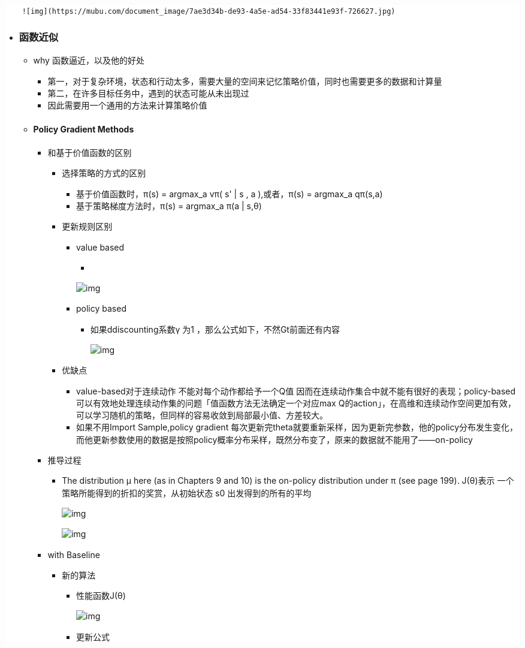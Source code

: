         ![img](https://mubu.com/document_image/7ae3d34b-de93-4a5e-ad54-33f83441e93f-726627.jpg)

  - ### 函数近似

    - why 函数逼近，以及他的好处

      - 第一，对于复杂环境，状态和行动太多，需要大量的空间来记忆策略价值，同时也需要更多的数据和计算量
      - 第二，在许多目标任务中，遇到的状态可能从未出现过
      - 因此需要用一个通用的方法来计算策略价值

    - #### Policy Gradient Methods 

      - 和基于价值函数的区别

        - 选择策略的方式的区别

          - 基于价值函数时，π(s) = argmax_a vπ( s' | s , a ),或者，π(s) = argmax_a qπ(s,a)
          - 基于策略梯度方法时，π(s) = argmax_a π(a | s,θ)

        - 更新规则区别

          - value based

            - 

              ![img](https://mubu.com/document_image/540c846b-3b0d-4d78-8922-110ba25570f9-726627.jpg)

          - policy based

            - 如果ddiscounting系数γ 为1 ，那么公式如下，不然Gt前面还有内容

              ![img](https://mubu.com/document_image/289e4383-4717-4b11-96e9-4666d2d99ba3-726627.jpg)

        - 优缺点

          - value-based对于连续动作 不能对每个动作都给予一个Q值 因而在连续动作集合中就不能有很好的表现；policy-based可以有效地处理连续动作集的问题「值函数方法无法确定一个对应max Q的action」，在高维和连续动作空间更加有效，可以学习随机的策略，但同样的容易收敛到局部最小值、方差较大。
          - 如果不用Import Sample,policy gradient 每次更新完theta就要重新采样，因为更新完参数，他的policy分布发生变化，而他更新参数使用的数据是按照policy概率分布采样，既然分布变了，原来的数据就不能用了——on-policy

      - 推导过程

        - The distribution μ here (as in Chapters 9 and 10) is the on-policy distribution under π (see page 199).  J(θ)表示 一个策略所能得到的折扣的奖赏，从初始状态 s0 出发得到的所有的平均

          ![img](https://mubu.com/document_image/c20137a2-3133-46ef-a226-f9a3bed37c34-726627.jpg)

          ![img](https://mubu.com/document_image/6a59e43d-4255-4e0e-92e7-877d0b60ce04-726627.jpg)

      - with Baseline

        - 新的算法

          - 性能函数J(θ)

            ![img](https://mubu.com/document_image/91d353ff-a7cb-401d-9eeb-fe0e58ccaea9-726627.jpg)

          - 更新公式
